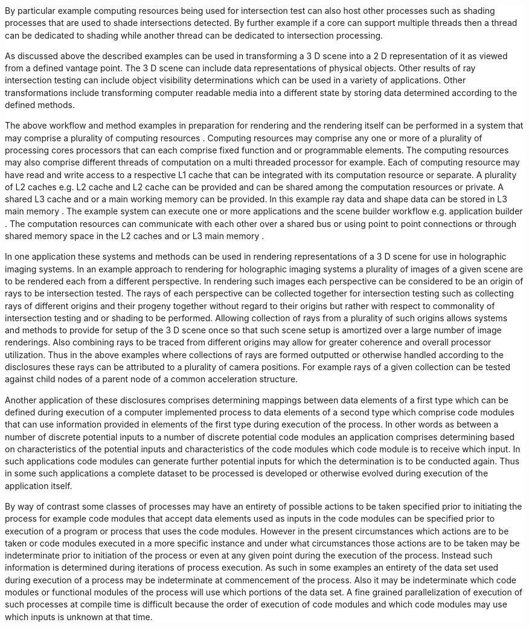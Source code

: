 By particular example computing resources being used for intersection test can also host other processes such as shading processes that are used to shade intersections detected. By further example if a core can support multiple threads then a thread can be dedicated to shading while another thread can be dedicated to intersection processing.

As discussed above the described examples can be used in transforming a 3 D scene into a 2 D representation of it as viewed from a defined vantage point. The 3 D scene can include data representations of physical objects. Other results of ray intersection testing can include object visibility determinations which can be used in a variety of applications. Other transformations include transforming computer readable media into a different state by storing data determined according to the defined methods.

The above workflow and method examples in preparation for rendering and the rendering itself can be performed in a system that may comprise a plurality of computing resources . Computing resources may comprise any one or more of a plurality of processing cores processors that can each comprise fixed function and or programmable elements. The computing resources may also comprise different threads of computation on a multi threaded processor for example. Each of computing resource may have read and write access to a respective L1 cache that can be integrated with its computation resource or separate. A plurality of L2 caches e.g. L2 cache and L2 cache can be provided and can be shared among the computation resources or private. A shared L3 cache and or a main working memory can be provided. In this example ray data and shape data can be stored in L3 main memory . The example system can execute one or more applications and the scene builder workflow e.g. application builder . The computation resources can communicate with each other over a shared bus or using point to point connections or through shared memory space in the L2 caches and or L3 main memory .

In one application these systems and methods can be used in rendering representations of a 3 D scene for use in holographic imaging systems. In an example approach to rendering for holographic imaging systems a plurality of images of a given scene are to be rendered each from a different perspective. In rendering such images each perspective can be considered to be an origin of rays to be intersection tested. The rays of each perspective can be collected together for intersection testing such as collecting rays of different origins and their progeny together without regard to their origins but rather with respect to commonality of intersection testing and or shading to be performed. Allowing collection of rays from a plurality of such origins allows systems and methods to provide for setup of the 3 D scene once so that such scene setup is amortized over a large number of image renderings. Also combining rays to be traced from different origins may allow for greater coherence and overall processor utilization. Thus in the above examples where collections of rays are formed outputted or otherwise handled according to the disclosures these rays can be attributed to a plurality of camera positions. For example rays of a given collection can be tested against child nodes of a parent node of a common acceleration structure.

Another application of these disclosures comprises determining mappings between data elements of a first type which can be defined during execution of a computer implemented process to data elements of a second type which comprise code modules that can use information provided in elements of the first type during execution of the process. In other words as between a number of discrete potential inputs to a number of discrete potential code modules an application comprises determining based on characteristics of the potential inputs and characteristics of the code modules which code module is to receive which input. In such applications code modules can generate further potential inputs for which the determination is to be conducted again. Thus in some such applications a complete dataset to be processed is developed or otherwise evolved during execution of the application itself.

By way of contrast some classes of processes may have an entirety of possible actions to be taken specified prior to initiating the process for example code modules that accept data elements used as inputs in the code modules can be specified prior to execution of a program or process that uses the code modules. However in the present circumstances which actions are to be taken or code modules executed in a more specific instance and under what circumstances those actions are to be taken may be indeterminate prior to initiation of the process or even at any given point during the execution of the process. Instead such information is determined during iterations of process execution. As such in some examples an entirety of the data set used during execution of a process may be indeterminate at commencement of the process. Also it may be indeterminate which code modules or functional modules of the process will use which portions of the data set. A fine grained parallelization of execution of such processes at compile time is difficult because the order of execution of code modules and which code modules may use which inputs is unknown at that time.
